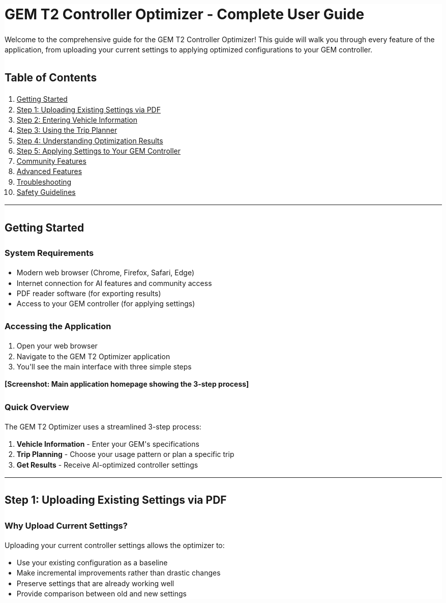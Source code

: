 # GEM T2 Controller Optimizer - Complete User Guide

Welcome to the comprehensive guide for the GEM T2 Controller Optimizer! This guide will walk you through every feature of the application, from uploading your current settings to applying optimized configurations to your GEM controller.

## Table of Contents

1. [Getting Started](#getting-started)
2. [Step 1: Uploading Existing Settings via PDF](#step-1-uploading-existing-settings-via-pdf)
3. [Step 2: Entering Vehicle Information](#step-2-entering-vehicle-information)
4. [Step 3: Using the Trip Planner](#step-3-using-the-trip-planner)
5. [Step 4: Understanding Optimization Results](#step-4-understanding-optimization-results)
6. [Step 5: Applying Settings to Your GEM Controller](#step-5-applying-settings-to-your-gem-controller)
7. [Community Features](#community-features)
8. [Advanced Features](#advanced-features)
9. [Troubleshooting](#troubleshooting)
10. [Safety Guidelines](#safety-guidelines)

---

## Getting Started

### System Requirements
- Modern web browser (Chrome, Firefox, Safari, Edge)
- Internet connection for AI features and community access
- PDF reader software (for exporting results)
- Access to your GEM controller (for applying settings)

### Accessing the Application
1. Open your web browser
2. Navigate to the GEM T2 Optimizer application
3. You'll see the main interface with three simple steps

**[Screenshot: Main application homepage showing the 3-step process]**

### Quick Overview
The GEM T2 Optimizer uses a streamlined 3-step process:
1. **Vehicle Information** - Enter your GEM's specifications
2. **Trip Planning** - Choose your usage pattern or plan a specific trip
3. **Get Results** - Receive AI-optimized controller settings

---

## Step 1: Uploading Existing Settings via PDF

### Why Upload Current Settings?
Uploading your current controller settings allows the optimizer to:
- Use your existing configuration as a baseline
- Make incremental improvements rather than drastic changes
- Preserve settings that are already working well
- Provide comparison between old and new settings
